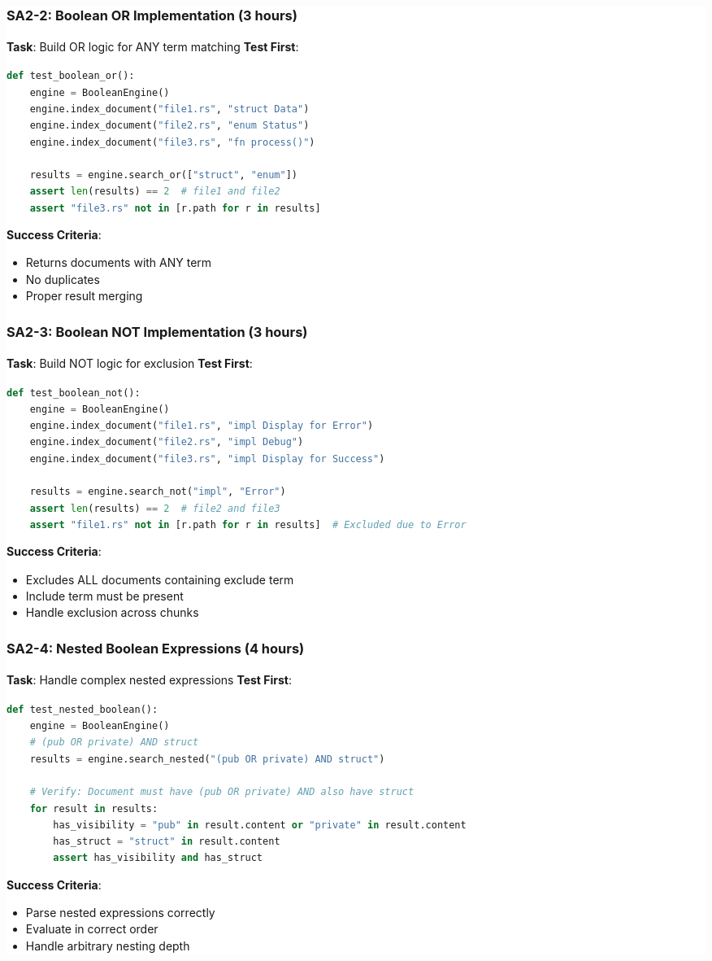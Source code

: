 
### SA2-2: Boolean OR Implementation (3 hours)
**Task**: Build OR logic for ANY term matching
**Test First**:
```python
def test_boolean_or():
    engine = BooleanEngine()
    engine.index_document("file1.rs", "struct Data")
    engine.index_document("file2.rs", "enum Status")
    engine.index_document("file3.rs", "fn process()")
    
    results = engine.search_or(["struct", "enum"])
    assert len(results) == 2  # file1 and file2
    assert "file3.rs" not in [r.path for r in results]
```
**Success Criteria**:
- Returns documents with ANY term
- No duplicates
- Proper result merging

### SA2-3: Boolean NOT Implementation (3 hours)
**Task**: Build NOT logic for exclusion
**Test First**:
```python
def test_boolean_not():
    engine = BooleanEngine()
    engine.index_document("file1.rs", "impl Display for Error")
    engine.index_document("file2.rs", "impl Debug")
    engine.index_document("file3.rs", "impl Display for Success")
    
    results = engine.search_not("impl", "Error")
    assert len(results) == 2  # file2 and file3
    assert "file1.rs" not in [r.path for r in results]  # Excluded due to Error
```
**Success Criteria**:
- Excludes ALL documents containing exclude term
- Include term must be present
- Handle exclusion across chunks

### SA2-4: Nested Boolean Expressions (4 hours)
**Task**: Handle complex nested expressions
**Test First**:
```python
def test_nested_boolean():
    engine = BooleanEngine()
    # (pub OR private) AND struct
    results = engine.search_nested("(pub OR private) AND struct")
    
    # Verify: Document must have (pub OR private) AND also have struct
    for result in results:
        has_visibility = "pub" in result.content or "private" in result.content
        has_struct = "struct" in result.content
        assert has_visibility and has_struct
```
**Success Criteria**:
- Parse nested expressions correctly
- Evaluate in correct order
- Handle arbitrary nesting depth
